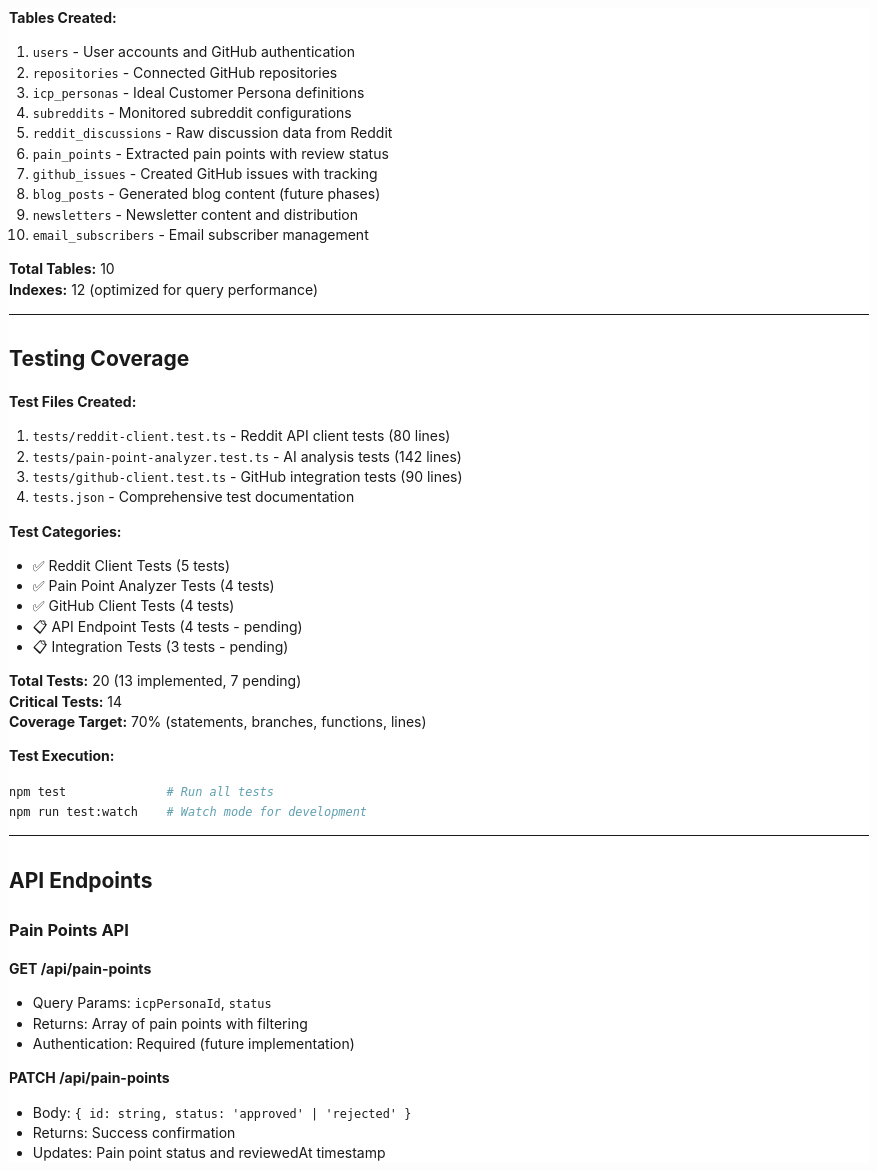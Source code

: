 **Tables Created:**
1. `users` - User accounts and GitHub authentication
2. `repositories` - Connected GitHub repositories
3. `icp_personas` - Ideal Customer Persona definitions
4. `subreddits` - Monitored subreddit configurations
5. `reddit_discussions` - Raw discussion data from Reddit
6. `pain_points` - Extracted pain points with review status
7. `github_issues` - Created GitHub issues with tracking
8. `blog_posts` - Generated blog content (future phases)
9. `newsletters` - Newsletter content and distribution
10. `email_subscribers` - Email subscriber management

**Total Tables:** 10  
**Indexes:** 12 (optimized for query performance)

---

## Testing Coverage

**Test Files Created:**
1. `tests/reddit-client.test.ts` - Reddit API client tests (80 lines)
2. `tests/pain-point-analyzer.test.ts` - AI analysis tests (142 lines)
3. `tests/github-client.test.ts` - GitHub integration tests (90 lines)
4. `tests.json` - Comprehensive test documentation

**Test Categories:**
- ✅ Reddit Client Tests (5 tests)
- ✅ Pain Point Analyzer Tests (4 tests)
- ✅ GitHub Client Tests (4 tests)
- 📋 API Endpoint Tests (4 tests - pending)
- 📋 Integration Tests (3 tests - pending)

**Total Tests:** 20 (13 implemented, 7 pending)  
**Critical Tests:** 14  
**Coverage Target:** 70% (statements, branches, functions, lines)

**Test Execution:**
```bash
npm test              # Run all tests
npm run test:watch    # Watch mode for development
```

---

## API Endpoints

### Pain Points API

**GET /api/pain-points**
- Query Params: `icpPersonaId`, `status`
- Returns: Array of pain points with filtering
- Authentication: Required (future implementation)

**PATCH /api/pain-points**
- Body: `{ id: string, status: 'approved' | 'rejected' }`
- Returns: Success confirmation
- Updates: Pain point status and reviewedAt timestamp
